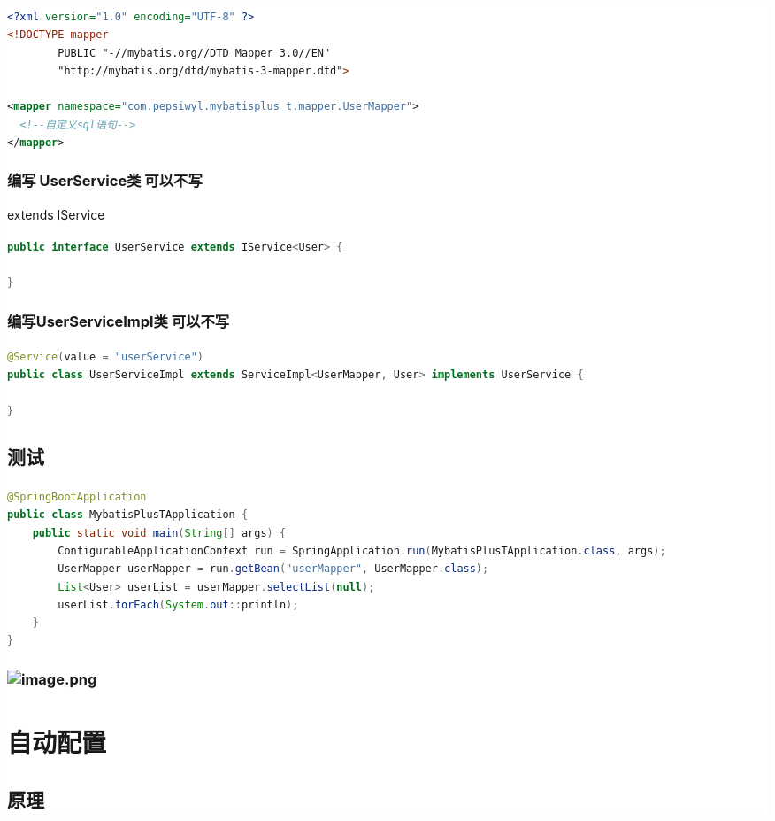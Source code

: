 ```xml
<?xml version="1.0" encoding="UTF-8" ?>
<!DOCTYPE mapper
        PUBLIC "-//mybatis.org//DTD Mapper 3.0//EN"
        "http://mybatis.org/dtd/mybatis-3-mapper.dtd">

<mapper namespace="com.pepsiwyl.mybatisplus_t.mapper.UserMapper">
  <!--自定义sql语句-->
</mapper>
```
### 编写 UserService类 可以不写
extends IService<T>
```java
public interface UserService extends IService<User> {

}
```
### 编写UserServiceImpl类 可以不写
```java
@Service(value = "userService")
public class UserServiceImpl extends ServiceImpl<UserMapper, User> implements UserService {

}
```
## 测试
```java
@SpringBootApplication
public class MybatisPlusTApplication {
    public static void main(String[] args) {
        ConfigurableApplicationContext run = SpringApplication.run(MybatisPlusTApplication.class, args);
        UserMapper userMapper = run.getBean("userMapper", UserMapper.class);
        List<User> userList = userMapper.selectList(null);
        userList.forEach(System.out::println);
    }
}
```
### ![image.png](https://cdn.nlark.com/yuque/0/2022/png/23219042/1646446264681-2ff37aba-ba12-4544-8518-9b8700cd4a03.png#clientId=ufc51a128-45df-4&crop=0&crop=0&crop=1&crop=1&from=paste&height=354&id=u5682ee44&margin=%5Bobject%20Object%5D&name=image.png&originHeight=354&originWidth=857&originalType=binary&ratio=1&rotation=0&showTitle=false&size=446098&status=done&style=none&taskId=uc47c53f3-f5ad-46a2-b7d6-54741b1bdce&title=&width=857)
# 自动配置
## 原理
